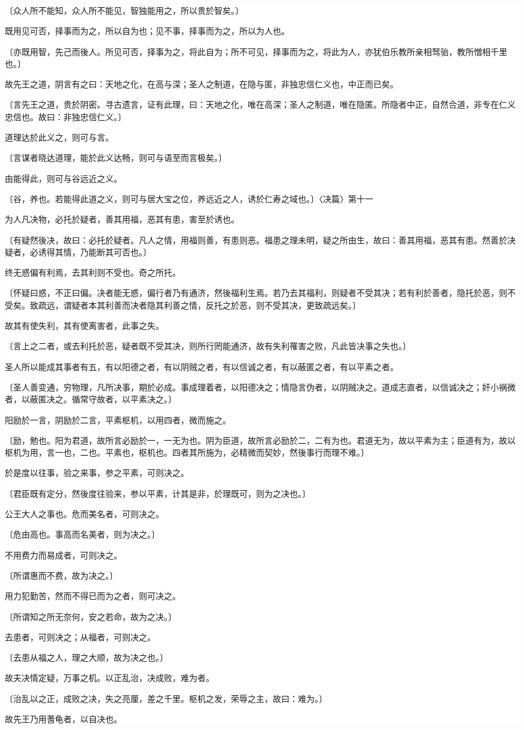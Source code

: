 〔众人所不能知，众人所不能见，智独能用之，所以贵於智矣。〕  

既用见可否，择事而为之，所以自为也；见不事，择事而为之，所以为人也。  

〔亦既用智，先己而後人。所见可否，择事为之，将此自为；所不可见，择事而为之，将此为人，亦犹伯乐教所亲相驽骀，教所憎相千里也。〕  

故先王之道，阴言有之曰：天地之化，在高与深；圣人之制道，在隐与匿，非独忠信仁义也，中正而已矣。  

〔言先王之道，贵於阴密。寻古遗言，证有此理，曰：天地之化，唯在高深；圣人之制道，唯在隐匿。所隐者中正，自然合道，非专在仁义忠信也。故曰：非独忠信仁义。〕  

道理达於此义之，则可与言。  

〔言谋者晓达道理，能於此义达畅，则可与语至而言极矣。〕  

由能得此，则可与谷远近之义。  

〔谷，养也。若能得此道之义，则可与居大宝之位，养远近之人，诱於仁寿之域也。〕〈决篇〉第十一  

为人凡决物，必托於疑者，善其用福，恶其有患，害至於诱也。  

〔有疑然後决，故曰：必托於疑者。凡人之情，用福则善，有患则恶。福患之理未明，疑之所由生，故曰：善其用福，恶其有患。然善於决疑者，必诱得其情，乃能断其可否也。〕  

终无惑偏有利焉，去其利则不受也。奇之所托。  

〔怀疑曰惑，不正曰偏。决者能无惑，偏行者乃有通济，然後福利生焉。若乃去其福利，则疑者不受其决；若有利於善者，隐托於恶，则不受矣。致疏远，谓疑者本其利善而决者隐其利善之情，反托之於恶，则不受其决，更致疏远矣。〕  

故其有使失利，其有使离害者，此事之失。  

〔言上之二者，或去利托於恶，疑者既不受其决，则所行罔能通济，故有失利罹害之败，凡此皆决事之失也。〕  

圣人所以能成其事者有五，有以阳德之者，有以阴贼之者，有以信诚之者，有以蔽匿之者，有以平素之者。  

〔圣人善变通，穷物理，凡所决事，期於必成。事成理着者，以阳德决之；情隐言伪者，以阴贼决之。道成志直者，以信诚决之；奸小祸微者，以蔽匿决之。循常守故者，以平素决之。〕  

阳励於一言，阴励於二言，平素枢机，以用四者，微而施之。  

〔励，勉也。阳为君道，故所言必励於一，一无为也。阴为臣道，故所言必励於二，二有为也。君道无为，故以平素为主；臣道有为，故以枢机为用，言一也，二也。平素也，枢机也。四者其所施为，必精微而契妙，然後事行而理不难。〕  

於是度以往事，验之来事，参之平素，可则决之。  

〔君臣既有定分，然後度往验来，参以平素，计其是非，於理既可，则为之决也。〕  

公王大人之事也。危而美名者，可则决之。  

〔危由高也。事高而名美者，则为决之。〕  

不用费力而易成者，可则决之。  

〔所谓惠而不费，故为决之。〕  

用力犯勤苦，然而不得已而为之者，则可决之。  

〔所谓知之所无奈何，安之若命，故为之决。〕  

去患者，可则决之；从福者，可则决之。  

〔去患从福之人，理之大顺，故为决之也。〕  

故夫决情定疑，万事之机。以正乱治，决成败，难为者。  

〔治乱以之正，成败之决，失之亮厘，差之千里。枢机之发，荣辱之主，故曰：难为。〕  

故先王乃用蓍龟者，以自决也。  
